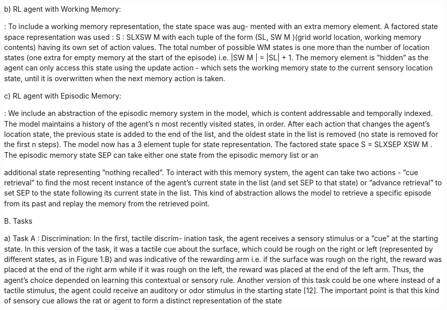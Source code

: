 b) RL agent with Working Memory:

: To include a
working memory representation,
the state space was aug-
mented with an extra memory element. A factored state space
representation was used : S : SLXSW M with each tuple of
the form (SL, SW M )(grid world location, working memory
contents) having its own set of action values. The total number
of possible WM states is one more than the number of location
states (one extra for empty memory at the start of the episode)
i.e. |SW M | = |SL| + 1. The memory element is ”hidden” as
the agent can only access this state using the update action -
which sets the working memory state to the current sensory
location state, until it is overwritten when the next memory
action is taken.

c) RL agent with Episodic Memory:

: We include an
abstraction of the episodic memory system in the model, which
is content addressable and temporally indexed. The model
maintains a history of the agent’s n most recently visited
states, in order. After each action that changes the agent’s
location state, the previous state is added to the end of the
list, and the oldest state in the list
is removed (no state
is removed for the ﬁrst n steps). The model now has a 3
element tuple for state representation. The factored state space
S = SLXSEP XSW M . The episodic memory state SEP can
take either one state from the episodic memory list or an

additional state representing ”nothing recalled”. To interact
with this memory system, the agent can take two actions -
”cue retrieval” to ﬁnd the most recent instance of the agent’s
current state in the list (and set SEP to that state) or ”advance
retrieval” to set SEP to the state following its current state in
the list. This kind of abstraction allows the model to retrieve
a speciﬁc episode from its past and replay the memory from
the retrieved point.

B. Tasks

a) Task A : Discrimination: In the ﬁrst, tactile discrim-
ination task, the agent receives a sensory stimulus or a ”cue”
at the starting state. In this version of the task, it was a tactile
cue about the surface, which could be rough on the right or
left (represented by different states, as in Figure 1.B) and was
indicative of the rewarding arm i.e. if the surface was rough
on the right, the reward was placed at the end of the right
arm while if it was rough on the left, the reward was placed
at the end of the left arm. Thus, the agent’s choice depended
on learning this contextual or sensory rule. Another version of
this task could be one where instead of a tactile stimulus, the
agent could receive an auditory or odor stimulus in the starting
state [12]. The important point is that this kind of sensory cue
allows the rat or agent to form a distinct representation of the
state
